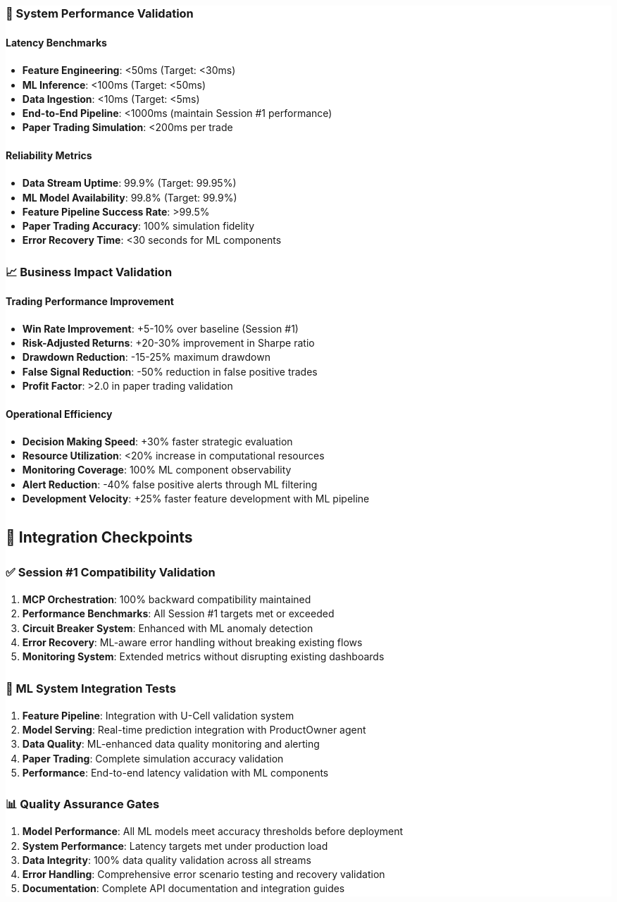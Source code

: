 ### 🚀 System Performance Validation

#### Latency Benchmarks
- **Feature Engineering**: <50ms (Target: <30ms)
- **ML Inference**: <100ms (Target: <50ms)
- **Data Ingestion**: <10ms (Target: <5ms)
- **End-to-End Pipeline**: <1000ms (maintain Session #1 performance)
- **Paper Trading Simulation**: <200ms per trade

#### Reliability Metrics
- **Data Stream Uptime**: 99.9% (Target: 99.95%)
- **ML Model Availability**: 99.8% (Target: 99.9%)
- **Feature Pipeline Success Rate**: >99.5%
- **Paper Trading Accuracy**: 100% simulation fidelity
- **Error Recovery Time**: <30 seconds for ML components

### 📈 Business Impact Validation

#### Trading Performance Improvement
- **Win Rate Improvement**: +5-10% over baseline (Session #1)
- **Risk-Adjusted Returns**: +20-30% improvement in Sharpe ratio
- **Drawdown Reduction**: -15-25% maximum drawdown
- **False Signal Reduction**: -50% reduction in false positive trades
- **Profit Factor**: >2.0 in paper trading validation

#### Operational Efficiency
- **Decision Making Speed**: +30% faster strategic evaluation
- **Resource Utilization**: <20% increase in computational resources
- **Monitoring Coverage**: 100% ML component observability
- **Alert Reduction**: -40% false positive alerts through ML filtering
- **Development Velocity**: +25% faster feature development with ML pipeline

## 🔗 Integration Checkpoints

### ✅ Session #1 Compatibility Validation
1. **MCP Orchestration**: 100% backward compatibility maintained
2. **Performance Benchmarks**: All Session #1 targets met or exceeded
3. **Circuit Breaker System**: Enhanced with ML anomaly detection
4. **Error Recovery**: ML-aware error handling without breaking existing flows
5. **Monitoring System**: Extended metrics without disrupting existing dashboards

### 🧪 ML System Integration Tests
1. **Feature Pipeline**: Integration with U-Cell validation system
2. **Model Serving**: Real-time prediction integration with ProductOwner agent
3. **Data Quality**: ML-enhanced data quality monitoring and alerting
4. **Paper Trading**: Complete simulation accuracy validation
5. **Performance**: End-to-end latency validation with ML components

### 📊 Quality Assurance Gates
1. **Model Performance**: All ML models meet accuracy thresholds before deployment
2. **System Performance**: Latency targets met under production load
3. **Data Integrity**: 100% data quality validation across all streams
4. **Error Handling**: Comprehensive error scenario testing and recovery validation
5. **Documentation**: Complete API documentation and integration guides
